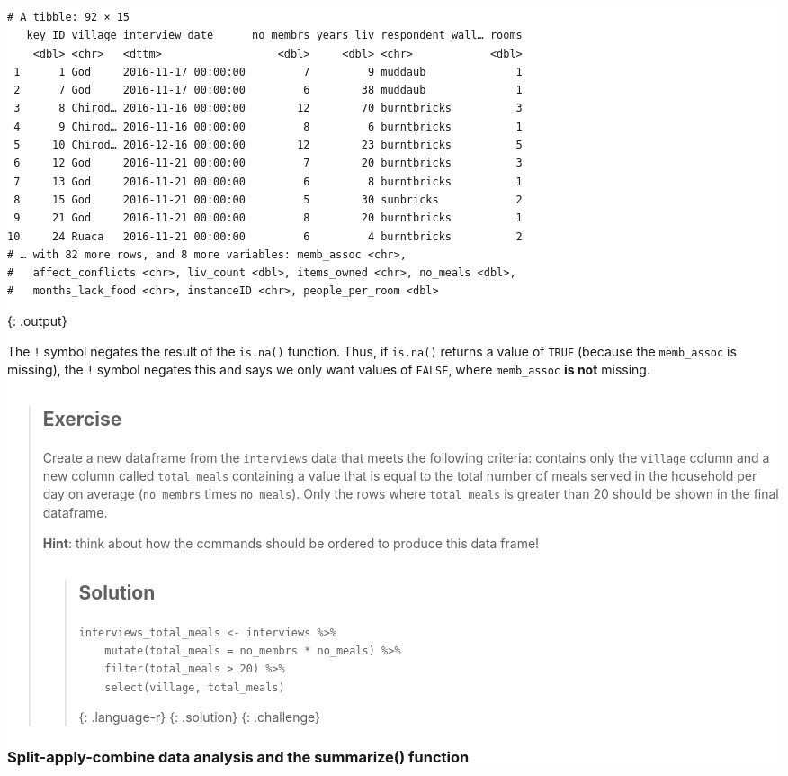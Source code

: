 

~~~
# A tibble: 92 × 15
   key_ID village interview_date      no_membrs years_liv respondent_wall… rooms
    <dbl> <chr>   <dttm>                  <dbl>     <dbl> <chr>            <dbl>
 1      1 God     2016-11-17 00:00:00         7         9 muddaub              1
 2      7 God     2016-11-17 00:00:00         6        38 muddaub              1
 3      8 Chirod… 2016-11-16 00:00:00        12        70 burntbricks          3
 4      9 Chirod… 2016-11-16 00:00:00         8         6 burntbricks          1
 5     10 Chirod… 2016-12-16 00:00:00        12        23 burntbricks          5
 6     12 God     2016-11-21 00:00:00         7        20 burntbricks          3
 7     13 God     2016-11-21 00:00:00         6         8 burntbricks          1
 8     15 God     2016-11-21 00:00:00         5        30 sunbricks            2
 9     21 God     2016-11-21 00:00:00         8        20 burntbricks          1
10     24 Ruaca   2016-11-21 00:00:00         6         4 burntbricks          2
# … with 82 more rows, and 8 more variables: memb_assoc <chr>,
#   affect_conflicts <chr>, liv_count <dbl>, items_owned <chr>, no_meals <dbl>,
#   months_lack_food <chr>, instanceID <chr>, people_per_room <dbl>
~~~
{: .output}

The `!` symbol negates the result of the `is.na()` function. Thus, if `is.na()`
returns a value of `TRUE` (because the `memb_assoc` is missing), the `!` symbol
negates this and says we only want values of `FALSE`, where `memb_assoc` **is
not** missing.

> ## Exercise
>
>  Create a new dataframe from the `interviews` data that meets the following
>  criteria: contains only the `village` column and a new column called
>  `total_meals` containing a value that is equal to the total number of meals
>  served in the household per day on average (`no_membrs` times `no_meals`).
>  Only the rows where `total_meals` is greater than 20 should be shown in the
>  final dataframe.
>
>  **Hint**: think about how the commands should be ordered to produce this data
>  frame!
>
> > ## Solution
> >
> > 
> > ~~~
> > interviews_total_meals <- interviews %>%
> >     mutate(total_meals = no_membrs * no_meals) %>%
> >     filter(total_meals > 20) %>%
> >     select(village, total_meals)
> > ~~~
> > {: .language-r}
> {: .solution}
{: .challenge}

### Split-apply-combine data analysis and the summarize() function
